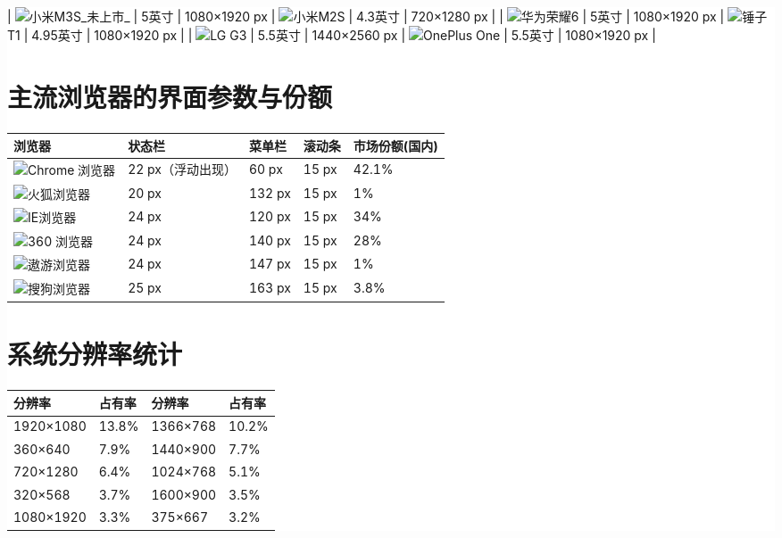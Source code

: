 | ![](http://www.sj520.cn/tools/size/picture/android_m3s.png)小米M3S_未上市_ | 5英寸 | 1080×1920 px | ![](http://www.sj520.cn/tools/size/picture/android_m2s.png)小米M2S | 4.3英寸 | 720×1280 px |
| ![](http://www.sj520.cn/tools/size/picture/android_h6.png)华为荣耀6 | 5英寸 | 1080×1920 px | ![](http://www.sj520.cn/tools/size/picture/android_t1.png)锤子T1 | 4.95英寸 | 1080×1920 px |
| ![](http://www.sj520.cn/tools/size/picture/android_l1.png)LG G3 | 5.5英寸 | 1440×2560 px | ![](http://www.sj520.cn/tools/size/picture/android_t2.png)OnePlus One | 5.5英寸 | 1080×1920 px |

# 主流浏览器的界面参数与份额

| 浏览器 | 状态栏 | 菜单栏 | 滚动条 | 市场份额\(国内\) |
| :--- | :--- | :--- | :--- | :--- |
| ![](http://www.sj520.cn/tools/size/picture/google.png)Chrome 浏览器 | 22 px（浮动出现） | 60 px | 15 px | 42.1% |
| ![](http://www.sj520.cn/tools/size/picture/huofu.png)火狐浏览器 | 20 px | 132 px | 15 px | 1% |
| ![](http://www.sj520.cn/tools/size/picture/ie9.png)IE浏览器 | 24 px | 120 px | 15 px | 34% |
| ![](http://www.sj520.cn/tools/size/picture/360.png)360 浏览器 | 24 px | 140 px | 15 px | 28% |
| ![](http://www.sj520.cn/tools/size/picture/aoyou.png)遨游浏览器 | 24 px | 147 px | 15 px | 1% |
| ![](http://www.sj520.cn/tools/size/picture/sougou.png)搜狗浏览器 | 25 px | 163 px | 15 px | 3.8% |

# 系统分辨率统计

| 分辨率 | 占有率 | 分辨率 | 占有率 |
| :--- | :--- | :--- | :--- |
| 1920×1080 | 13.8% | 1366×768 | 10.2% |
| 360×640 | 7.9% | 1440×900 | 7.7% |
| 720×1280 | 6.4% | 1024×768 | 5.1% |
| 320×568 | 3.7% | 1600×900 | 3.5% |
| 1080×1920 | 3.3% | 375×667 | 3.2% |



